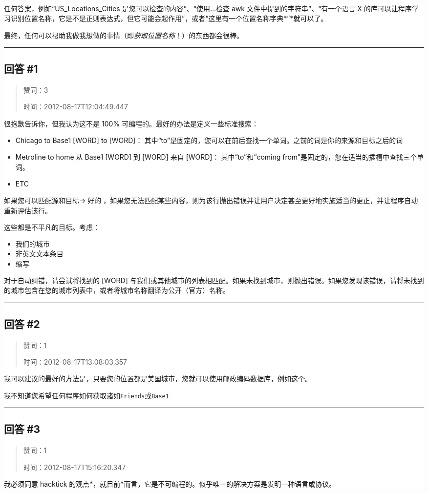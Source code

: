 任何答案，例如“US_Locations_Cities 是您可以检查的内容”、“使用...检查 awk 文件中提到的字符串”、“有一个语言 X 的库可以让程序学习识别位置名称，它是不是正则表达式，但它可能会起作用”，或者“这里有一个位置名称字典*”*就可以了。

最终，任何可以帮助我做我想做的事情（即*获取位置名称*！）的东西都会很棒。

* * *

## 回答 #1

> 赞同：3
> 
> 时间：2012-08-17T12:04:49.447

很抱歉告诉你，但我认为这不是 100% 可编程的。最好的办法是定义一些标准搜索：

*   Chicago to Base1
    [WORD] to [WORD]：
    其中“to”是固定的，您可以在前后查找一个单词。之前的词是你的来源和目标之后的词

*   Metroline to home 从 Base1
    [WORD] 到 [WORD] 来自 [WORD]：
    其中“to”和“coming from”是固定的，您在适当的插槽中查找三个单词。

*   ETC

如果您可以匹配源和目标-> 好的
，如果您无法匹配某些内容，则为该行抛出错误并让用户决定甚至更好地实施适当的更正，并让程序自动重新评估该行。

这些都是不平凡的目标。考虑：

*   我们的城市
*   非英文文本条目
*   缩写

对于自动纠错，请尝试将找到的 [WORD] 与我们或其他城市的列表相匹配。如果未找到城市，则抛出错误。如果您发现该错误，请将未找到的城市包含在您的城市列表中，或者将城市名称翻译为公开（官方）名称。

* * *

## 回答 #2

> 赞同：1
> 
> 时间：2012-08-17T13:08:03.357

我可以建议的最好的方法是，只要您的位置都是美国城市，您就可以使用邮政编码数据库，例如[这个](http://www.zip-codes.com/)。

我不知道您希望任何程序如何获取诸如`Friends`或`Base1`

* * *

## 回答 #3

> 赞同：1
> 
> 时间：2012-08-17T15:16:20.347

我必须同意 hacktick 的观点*，就目前*而言，它是不可编程的。似乎唯一的解决方案是发明一种语言或协议。
